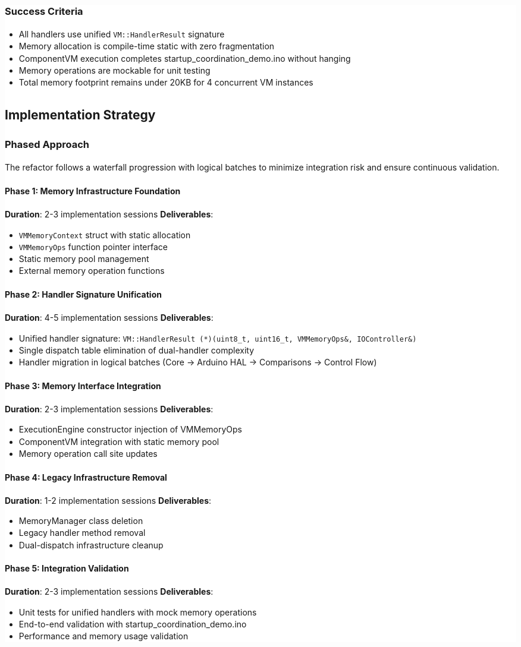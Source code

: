 ### Success Criteria

- All handlers use unified `VM::HandlerResult` signature
- Memory allocation is compile-time static with zero fragmentation
- ComponentVM execution completes startup_coordination_demo.ino without hanging
- Memory operations are mockable for unit testing
- Total memory footprint remains under 20KB for 4 concurrent VM instances

## Implementation Strategy

### Phased Approach

The refactor follows a waterfall progression with logical batches to minimize integration risk and ensure continuous validation.

#### Phase 1: Memory Infrastructure Foundation
**Duration**: 2-3 implementation sessions
**Deliverables**:
- `VMMemoryContext` struct with static allocation
- `VMMemoryOps` function pointer interface
- Static memory pool management
- External memory operation functions

#### Phase 2: Handler Signature Unification
**Duration**: 4-5 implementation sessions
**Deliverables**:
- Unified handler signature: `VM::HandlerResult (*)(uint8_t, uint16_t, VMMemoryOps&, IOController&)`
- Single dispatch table elimination of dual-handler complexity
- Handler migration in logical batches (Core → Arduino HAL → Comparisons → Control Flow)

#### Phase 3: Memory Interface Integration
**Duration**: 2-3 implementation sessions
**Deliverables**:
- ExecutionEngine constructor injection of VMMemoryOps
- ComponentVM integration with static memory pool
- Memory operation call site updates

#### Phase 4: Legacy Infrastructure Removal
**Duration**: 1-2 implementation sessions
**Deliverables**:
- MemoryManager class deletion
- Legacy handler method removal
- Dual-dispatch infrastructure cleanup

#### Phase 5: Integration Validation
**Duration**: 2-3 implementation sessions
**Deliverables**:
- Unit tests for unified handlers with mock memory operations
- End-to-end validation with startup_coordination_demo.ino
- Performance and memory usage validation
